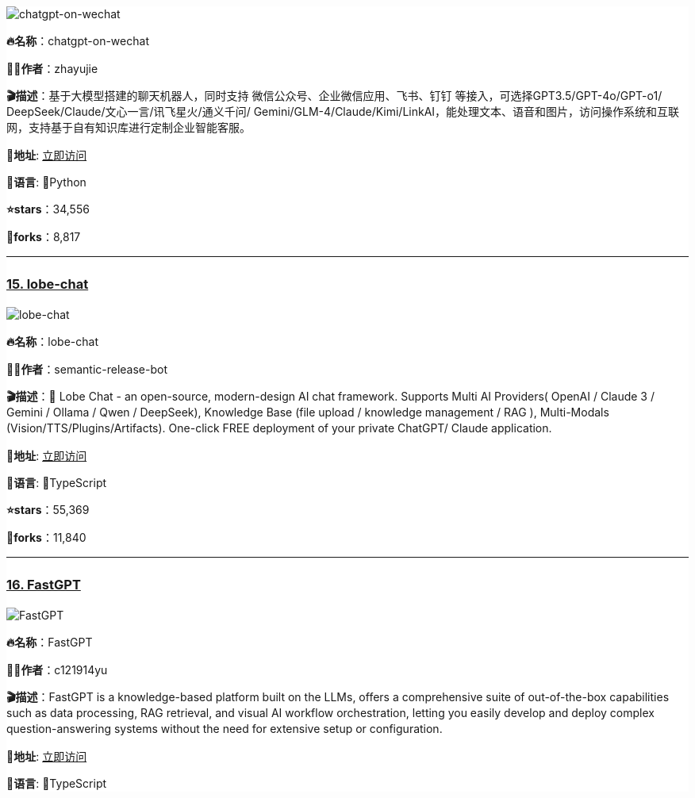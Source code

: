 ![chatgpt-on-wechat](https://s0.wp.com/mshots/v1/https://github.com//zhayujie/chatgpt-on-wechat?w=600&h=450) 

**🔥名称**：chatgpt-on-wechat 

**🧑‍💻作者**：zhayujie 

**🎬描述**：基于大模型搭建的聊天机器人，同时支持 微信公众号、企业微信应用、飞书、钉钉 等接入，可选择GPT3.5/GPT-4o/GPT-o1/ DeepSeek/Claude/文心一言/讯飞星火/通义千问/ Gemini/GLM-4/Claude/Kimi/LinkAI，能处理文本、语音和图片，访问操作系统和互联网，支持基于自有知识库进行定制企业智能客服。 

**🔗地址**: [立即访问](https://github.com//zhayujie/chatgpt-on-wechat) 

**👀语言**: 🔺Python 

**⭐stars**：34,556 

**📍forks**：8,817 

--- 

### [15. lobe-chat](https://github.com//lobehub/lobe-chat) 

![lobe-chat](https://s0.wp.com/mshots/v1/https://github.com//lobehub/lobe-chat?w=600&h=450) 

**🔥名称**：lobe-chat 

**🧑‍💻作者**：semantic-release-bot 

**🎬描述**：🤯 Lobe Chat - an open-source, modern-design AI chat framework. Supports Multi AI Providers( OpenAI / Claude 3 / Gemini / Ollama / Qwen / DeepSeek), Knowledge Base (file upload / knowledge management / RAG ), Multi-Modals (Vision/TTS/Plugins/Artifacts). One-click FREE deployment of your private ChatGPT/ Claude application. 

**🔗地址**: [立即访问](https://github.com//lobehub/lobe-chat) 

**👀语言**: 🔺TypeScript 

**⭐stars**：55,369 

**📍forks**：11,840 

--- 

### [16. FastGPT](https://github.com//labring/FastGPT) 

![FastGPT](https://s0.wp.com/mshots/v1/https://github.com//labring/FastGPT?w=600&h=450) 

**🔥名称**：FastGPT 

**🧑‍💻作者**：c121914yu 

**🎬描述**：FastGPT is a knowledge-based platform built on the LLMs, offers a comprehensive suite of out-of-the-box capabilities such as data processing, RAG retrieval, and visual AI workflow orchestration, letting you easily develop and deploy complex question-answering systems without the need for extensive setup or configuration. 

**🔗地址**: [立即访问](https://github.com//labring/FastGPT) 

**👀语言**: 🔺TypeScript 

